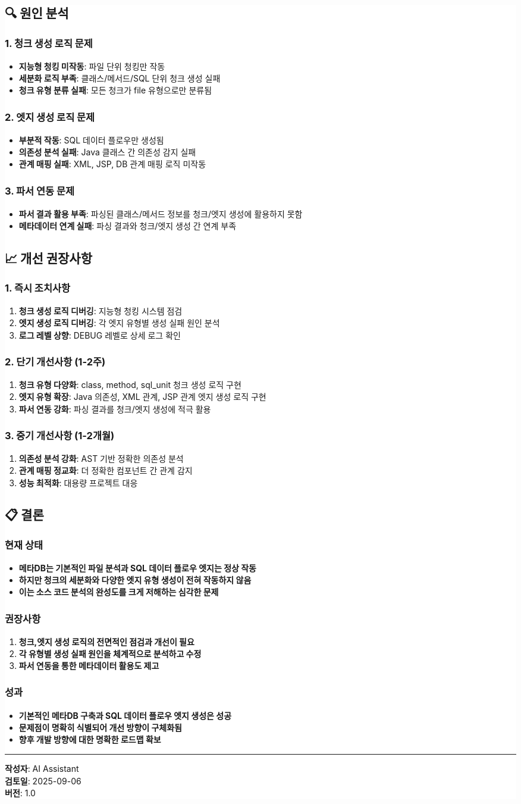 ## 🔍 원인 분석

### 1. 청크 생성 로직 문제
- **지능형 청킹 미작동**: 파일 단위 청킹만 작동
- **세분화 로직 부족**: 클래스/메서드/SQL 단위 청크 생성 실패
- **청크 유형 분류 실패**: 모든 청크가 file 유형으로만 분류됨

### 2. 엣지 생성 로직 문제
- **부분적 작동**: SQL 데이터 플로우만 생성됨
- **의존성 분석 실패**: Java 클래스 간 의존성 감지 실패
- **관계 매핑 실패**: XML, JSP, DB 관계 매핑 로직 미작동

### 3. 파서 연동 문제
- **파서 결과 활용 부족**: 파싱된 클래스/메서드 정보를 청크/엣지 생성에 활용하지 못함
- **메타데이터 연계 실패**: 파싱 결과와 청크/엣지 생성 간 연계 부족

## 📈 개선 권장사항

### 1. 즉시 조치사항
1. **청크 생성 로직 디버깅**: 지능형 청킹 시스템 점검
2. **엣지 생성 로직 디버깅**: 각 엣지 유형별 생성 실패 원인 분석
3. **로그 레벨 상향**: DEBUG 레벨로 상세 로그 확인

### 2. 단기 개선사항 (1-2주)
1. **청크 유형 다양화**: class, method, sql_unit 청크 생성 로직 구현
2. **엣지 유형 확장**: Java 의존성, XML 관계, JSP 관계 엣지 생성 로직 구현
3. **파서 연동 강화**: 파싱 결과를 청크/엣지 생성에 적극 활용

### 3. 중기 개선사항 (1-2개월)
1. **의존성 분석 강화**: AST 기반 정확한 의존성 분석
2. **관계 매핑 정교화**: 더 정확한 컴포넌트 간 관계 감지
3. **성능 최적화**: 대용량 프로젝트 대응

## 📋 결론

### 현재 상태
- **메타DB는 기본적인 파일 분석과 SQL 데이터 플로우 엣지는 정상 작동**
- **하지만 청크의 세분화와 다양한 엣지 유형 생성이 전혀 작동하지 않음**
- **이는 소스 코드 분석의 완성도를 크게 저해하는 심각한 문제**

### 권장사항
1. **청크,엣지 생성 로직의 전면적인 점검과 개선이 필요**
2. **각 유형별 생성 실패 원인을 체계적으로 분석하고 수정**
3. **파서 연동을 통한 메타데이터 활용도 제고**

### 성과
- **기본적인 메타DB 구축과 SQL 데이터 플로우 엣지 생성은 성공**
- **문제점이 명확히 식별되어 개선 방향이 구체화됨**
- **향후 개발 방향에 대한 명확한 로드맵 확보**

---

**작성자**: AI Assistant  
**검토일**: 2025-09-06  
**버전**: 1.0
